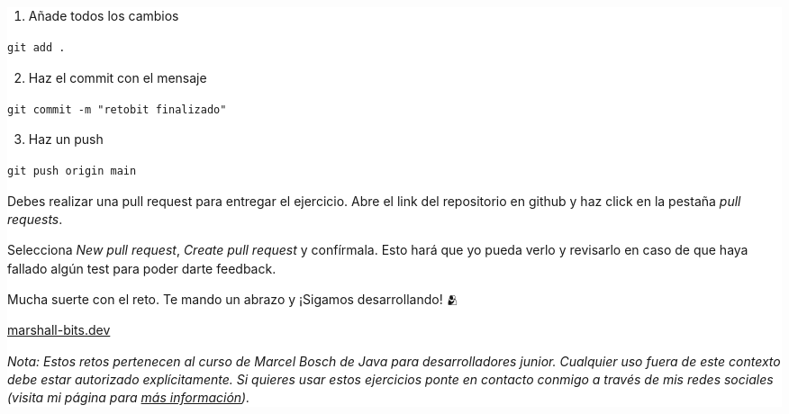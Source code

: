 1. Añade todos los cambios
````commandline
git add .
````

2. Haz el commit con el mensaje
````commandline
git commit -m "retobit finalizado"
````

3. Haz un push
````commandline
git push origin main
````

Debes realizar una pull request para entregar el ejercicio. Abre el link del repositorio en github y haz click en la pestaña *pull requests*.

Selecciona *New pull request*, *Create pull request* y confírmala. Esto hará que yo pueda verlo y revisarlo en caso de que haya fallado algún test para poder darte feedback.

Mucha suerte con el reto. Te mando un abrazo y ¡Sigamos desarrollando! 🫂

[marshall-bits.dev](http://marshall-bits.dev)

*Nota: Estos retos pertenecen al curso de Marcel Bosch de Java para desarrolladores junior. Cualquier uso fuera de este contexto debe estar autorizado explícitamente. Si quieres usar estos ejercicios ponte en contacto conmigo a través de mis redes sociales (visita mi página para [más información](http://marshall-bits.dev)).* 